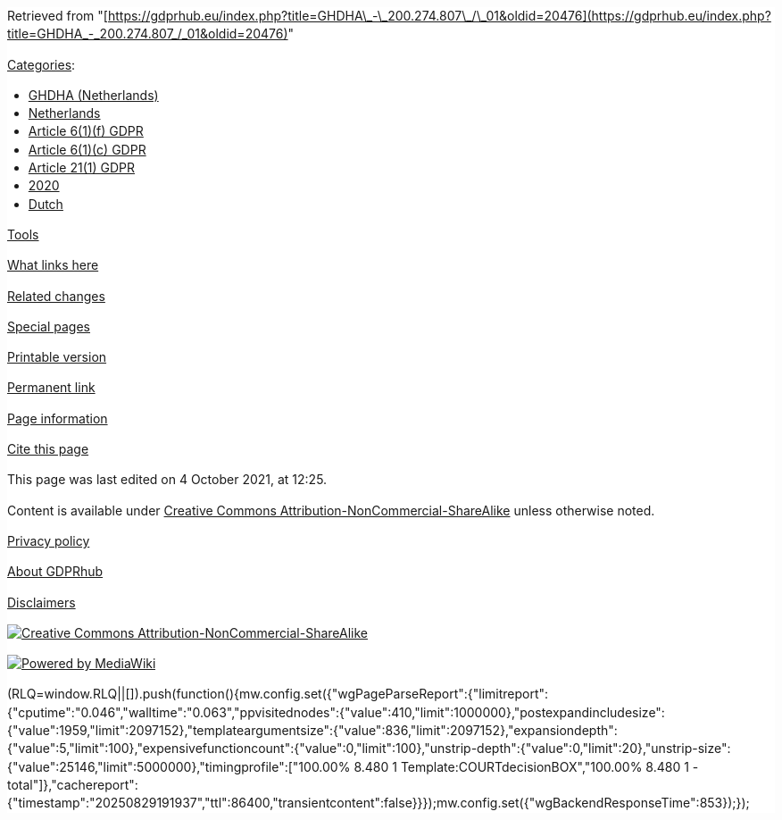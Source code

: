 Retrieved from "[https://gdprhub.eu/index.php?title=GHDHA\_-\_200.274.807\_/\_01&oldid=20476](https://gdprhub.eu/index.php?title=GHDHA_-_200.274.807_/_01&oldid=20476)"

[Categories](/index.php?title=Special:Categories "Special:Categories"):

*   [GHDHA (Netherlands)](/index.php?title=Category:GHDHA_\(Netherlands\) "Category:GHDHA (Netherlands)")
*   [Netherlands](/index.php?title=Category:Netherlands "Category:Netherlands")
*   [Article 6(1)(f) GDPR](/index.php?title=Category:Article_6\(1\)\(f\)_GDPR "Category:Article 6(1)(f) GDPR")
*   [Article 6(1)(c) GDPR](/index.php?title=Category:Article_6\(1\)\(c\)_GDPR "Category:Article 6(1)(c) GDPR")
*   [Article 21(1) GDPR](/index.php?title=Category:Article_21\(1\)_GDPR "Category:Article 21(1) GDPR")
*   [2020](/index.php?title=Category:2020 "Category:2020")
*   [Dutch](/index.php?title=Category:Dutch "Category:Dutch")

[Tools](#)

[What links here](/index.php?title=Special:WhatLinksHere/GHDHA_-_200.274.807_/_01 "A list of all wiki pages that link here [j]")

[Related changes](/index.php?title=Special:RecentChangesLinked/GHDHA_-_200.274.807_/_01 "Recent changes in pages linked from this page [k]")

[Special pages](/index.php?title=Special:SpecialPages "A list of all special pages [q]")

[Printable version](javascript:print\(\); "Printable version of this page [p]")

[Permanent link](/index.php?title=GHDHA_-_200.274.807_/_01&oldid=20476 "Permanent link to this revision of this page")

[Page information](/index.php?title=GHDHA_-_200.274.807_/_01&action=info "More information about this page")

[Cite this page](/index.php?title=Special:CiteThisPage&page=GHDHA_-_200.274.807_%2F_01&id=20476&wpFormIdentifier=titleform "Information on how to cite this page")

This page was last edited on 4 October 2021, at 12:25.

Content is available under [Creative Commons Attribution-NonCommercial-ShareAlike](https://creativecommons.org/licenses/by-nc-sa/4.0/) unless otherwise noted.

[Privacy policy](/index.php?title=GDPRhub:Privacy_policy)

[About GDPRhub](/index.php?title=GDPRhub:About)

[Disclaimers](/index.php?title=GDPRhub:General_disclaimer)

[![Creative Commons Attribution-NonCommercial-ShareAlike](/resources/assets/licenses/cc-by-nc-sa.png)](https://creativecommons.org/licenses/by-nc-sa/4.0/)

[![Powered by MediaWiki](/resources/assets/poweredby_mediawiki_88x31.png)](https://www.mediawiki.org/)

(RLQ=window.RLQ||\[\]).push(function(){mw.config.set({"wgPageParseReport":{"limitreport":{"cputime":"0.046","walltime":"0.063","ppvisitednodes":{"value":410,"limit":1000000},"postexpandincludesize":{"value":1959,"limit":2097152},"templateargumentsize":{"value":836,"limit":2097152},"expansiondepth":{"value":5,"limit":100},"expensivefunctioncount":{"value":0,"limit":100},"unstrip-depth":{"value":0,"limit":20},"unstrip-size":{"value":25146,"limit":5000000},"timingprofile":\["100.00% 8.480 1 Template:COURTdecisionBOX","100.00% 8.480 1 -total"\]},"cachereport":{"timestamp":"20250829191937","ttl":86400,"transientcontent":false}}});mw.config.set({"wgBackendResponseTime":853});});
